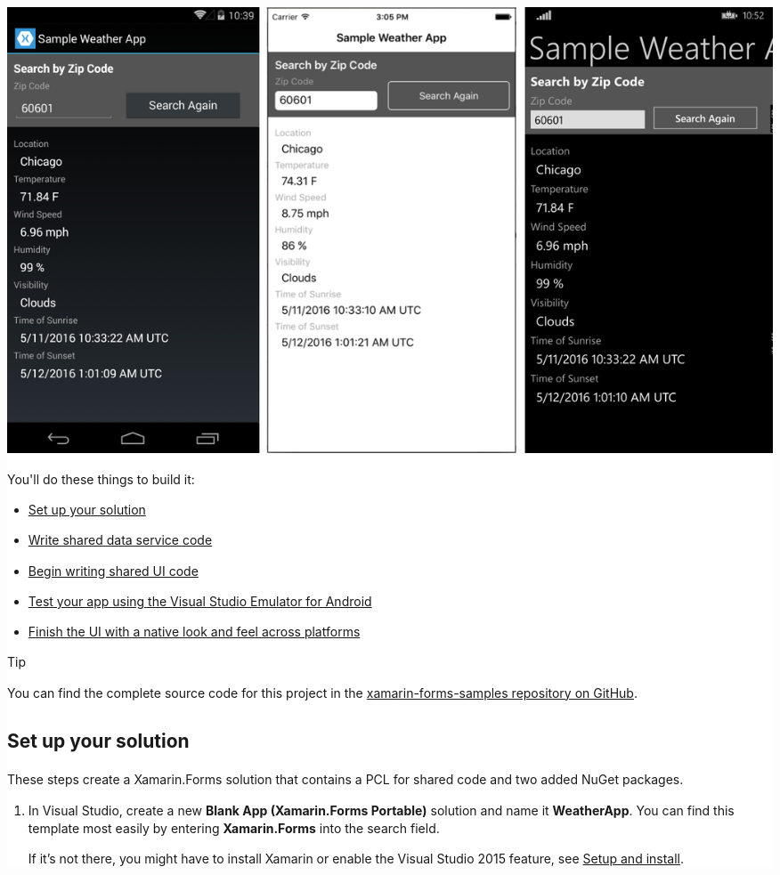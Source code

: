  ![The Weather App sample on Android, iOS, and Windows Phone](../cross-platform/media/crossplat-xamarin-formsguide-1.png "CrossPlat Xamarin FormsGuide 1")  
  
 You'll do these things to build it:  
  
-   [Set up your solution](#solution)  
  
-   [Write shared data service code](#dataservice)  
  
-   [Begin writing shared UI code](#uicode)  
  
-   [Test your app using the Visual Studio Emulator for Android](#test)  
  
-   [Finish the UI with a native look and feel across platforms](#finish)  
  
> [!TIP]
>  You can find the complete source code for this project in the [xamarin-forms-samples repository on GitHub](https://github.com/xamarin/xamarin-forms-samples/tree/master/Weather).  
  
##  <a name="solution"></a> Set up your solution  
 These steps create a Xamarin.Forms solution that contains a PCL for shared code and two added NuGet packages.  
  
1.  In Visual Studio, create a new **Blank App (Xamarin.Forms Portable)** solution and name it **WeatherApp**. You can find this template most easily by entering **Xamarin.Forms** into the search field.  
  
     If it’s not there, you might have to install Xamarin or enable the Visual Studio 2015 feature, see [Setup and install](../cross-platform/setup-and-install.md).  
  